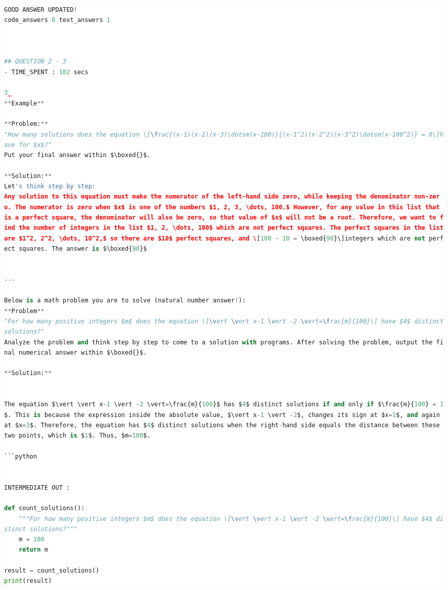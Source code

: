 ```python
GOOD ANSWER UPDATED!
code_answers 0 text_answers 1



## QUESTION 2 - 3 
- TIME_SPENT : 182 secs

3_
**Example**

**Problem:** 
"How many solutions does the equation \[\frac{(x-1)(x-2)(x-3)\dotsm(x-100)}{(x-1^2)(x-2^2)(x-3^2)\dotsm(x-100^2)} = 0\]have for $x$?"
Put your final answer within $\boxed{}$.

**Solution:** 
Let's think step by step:
Any solution to this equation must make the numerator of the left-hand side zero, while keeping the denominator non-zero. The numerator is zero when $x$ is one of the numbers $1, 2, 3, \dots, 100.$ However, for any value in this list that is a perfect square, the denominator will also be zero, so that value of $x$ will not be a root. Therefore, we want to find the number of integers in the list $1, 2, \dots, 100$ which are not perfect squares. The perfect squares in the list are $1^2, 2^2, \dots, 10^2,$ so there are $10$ perfect squares, and \[100 - 10 = \boxed{90}\]integers which are not perfect squares. The answer is $\boxed{90}$


---

Below is a math problem you are to solve (natural number answer!):
**Problem**
"For how many positive integers $m$ does the equation \[\vert \vert x-1 \vert -2 \vert=\frac{m}{100}\] have $4$ distinct solutions?"
Analyze the problem and think step by step to come to a solution with programs. After solving the problem, output the final numerical answer within $\boxed{}$.

**Solution:**


The equation $\vert \vert x-1 \vert -2 \vert=\frac{m}{100}$ has $4$ distinct solutions if and only if $\frac{m}{100} = 1$. This is because the expression inside the absolute value, $\vert x-1 \vert -2$, changes its sign at $x=1$, and again at $x=3$. Therefore, the equation has $4$ distinct solutions when the right-hand side equals the distance between these two points, which is $1$. Thus, $m=100$.

```python


INTERMEDIATE OUT :

def count_solutions():
    """For how many positive integers $m$ does the equation \[\vert \vert x-1 \vert -2 \vert=\frac{m}{100}\] have $4$ distinct solutions?"""
    m = 100
    return m

result = count_solutions()
print(result)
```
